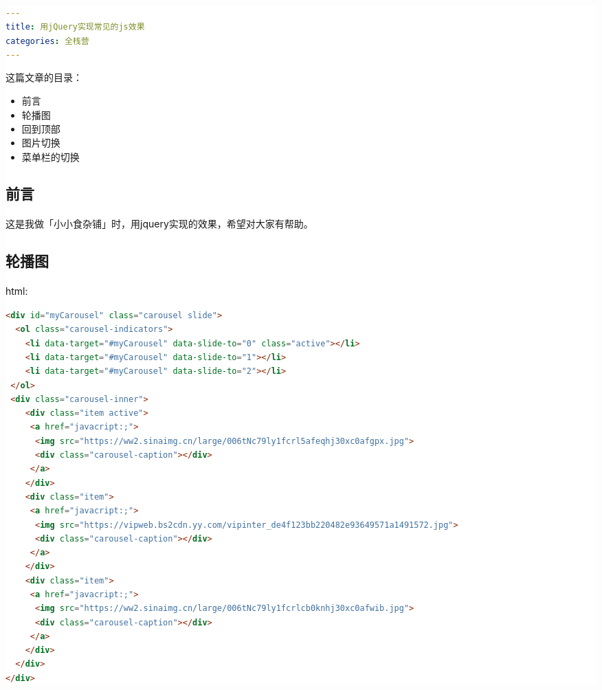 ```yaml
---
title: 用jQuery实现常见的js效果
categories: 全栈营
---
```


这篇文章的目录：

- 前言
- 轮播图
- 回到顶部
- 图片切换
- 菜单栏的切换

## 前言

这是我做「小小食杂铺」时，用jquery实现的效果，希望对大家有帮助。

## 轮播图

html:

```html
<div id="myCarousel" class="carousel slide">
  <ol class="carousel-indicators">
    <li data-target="#myCarousel" data-slide-to="0" class="active"></li>
    <li data-target="#myCarousel" data-slide-to="1"></li>
    <li data-target="#myCarousel" data-slide-to="2"></li>
 </ol>
 <div class="carousel-inner">
    <div class="item active">
     <a href="javacript:;">
      <img src="https://ww2.sinaimg.cn/large/006tNc79ly1fcrl5afeqhj30xc0afgpx.jpg">
      <div class="carousel-caption"></div>
     </a>
    </div>
    <div class="item">
     <a href="javacript:;">
      <img src="https://vipweb.bs2cdn.yy.com/vipinter_de4f123bb220482e93649571a1491572.jpg">
      <div class="carousel-caption"></div>
     </a>
    </div>
    <div class="item">
     <a href="javacript:;">
      <img src="https://ww2.sinaimg.cn/large/006tNc79ly1fcrlcb0knhj30xc0afwib.jpg">
      <div class="carousel-caption"></div>
     </a>
    </div>
  </div>
</div>
```
